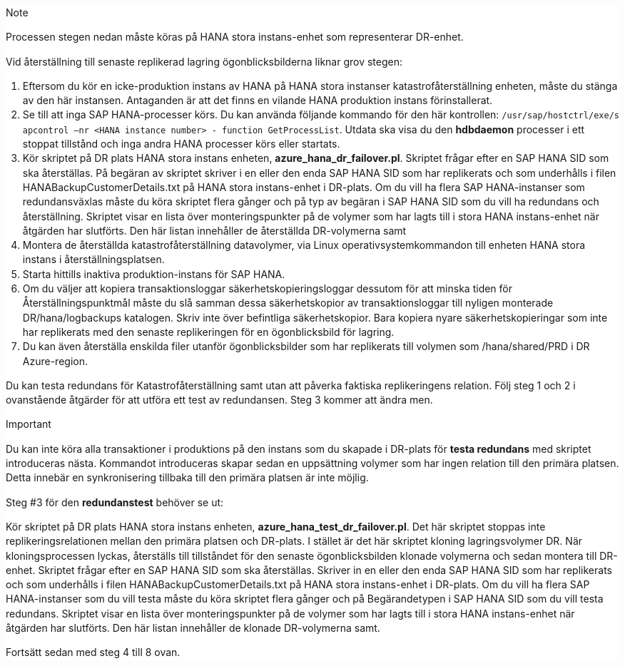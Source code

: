 >[!NOTE]
>Processen stegen nedan måste köras på HANA stora instans-enhet som representerar DR-enhet. 
 
Vid återställning till senaste replikerad lagring ögonblicksbilderna liknar grov stegen: 

1. Eftersom du kör en icke-produktion instans av HANA på HANA stora instanser katastrofåterställning enheten, måste du stänga av den här instansen. Antaganden är att det finns en vilande HANA produktion instans förinstallerat.
2. Se till att inga SAP HANA-processer körs. Du kan använda följande kommando för den här kontrollen: `/usr/sap/hostctrl/exe/sapcontrol –nr <HANA instance number> - function GetProcessList`. Utdata ska visa du den **hdbdaemon** processer i ett stoppat tillstånd och inga andra HANA processer körs eller startats.
3. Kör skriptet på DR plats HANA stora instans enheten, **azure_hana_dr_failover.pl**. Skriptet frågar efter en SAP HANA SID som ska återställas. På begäran av skriptet skriver i en eller den enda SAP HANA SID som har replikerats och som underhålls i filen HANABackupCustomerDetails.txt på HANA stora instans-enhet i DR-plats. Om du vill ha flera SAP HANA-instanser som redundansväxlas måste du köra skriptet flera gånger och på typ av begäran i SAP HANA SID som du vill ha redundans och återställning. Skriptet visar en lista över monteringspunkter på de volymer som har lagts till i stora HANA instans-enhet när åtgärden har slutförts. Den här listan innehåller de återställda DR-volymerna samt
4. Montera de återställda katastrofåterställning datavolymer, via Linux operativsystemkommandon till enheten HANA stora instans i återställningsplatsen. 
6. Starta hittills inaktiva produktion-instans för SAP HANA.
7. Om du väljer att kopiera transaktionsloggar säkerhetskopieringsloggar dessutom för att minska tiden för Återställningspunktmål måste du slå samman dessa säkerhetskopior av transaktionsloggar till nyligen monterade DR/hana/logbackups katalogen. Skriv inte över befintliga säkerhetskopior. Bara kopiera nyare säkerhetskopieringar som inte har replikerats med den senaste replikeringen för en ögonblicksbild för lagring.
8. Du kan även återställa enskilda filer utanför ögonblicksbilder som har replikerats till volymen som /hana/shared/PRD i DR Azure-region. 

Du kan testa redundans för Katastrofåterställning samt utan att påverka faktiska replikeringens relation. Följ steg 1 och 2 i ovanstående åtgärder för att utföra ett test av redundansen. Steg 3 kommer att ändra men.

>[!IMPORTANT]
>Du kan inte köra alla transaktioner i produktions på den instans som du skapade i DR-plats för **testa redundans** med skriptet introduceras nästa. Kommandot introduceras skapar sedan en uppsättning volymer som har ingen relation till den primära platsen. Detta innebär en synkronisering tillbaka till den primära platsen är inte möjlig. 

Steg #3 för den **redundanstest** behöver se ut:

Kör skriptet på DR plats HANA stora instans enheten, **azure_hana_test_dr_failover.pl**. Det här skriptet stoppas inte replikeringsrelationen mellan den primära platsen och DR-plats. I stället är det här skriptet kloning lagringsvolymer DR. När kloningsprocessen lyckas, återställs till tillståndet för den senaste ögonblicksbilden klonade volymerna och sedan montera till DR-enhet. Skriptet frågar efter en SAP HANA SID som ska återställas. Skriver in en eller den enda SAP HANA SID som har replikerats och som underhålls i filen HANABackupCustomerDetails.txt på HANA stora instans-enhet i DR-plats. Om du vill ha flera SAP HANA-instanser som du vill testa måste du köra skriptet flera gånger och på Begärandetypen i SAP HANA SID som du vill testa redundans. Skriptet visar en lista över monteringspunkter på de volymer som har lagts till i stora HANA instans-enhet när åtgärden har slutförts. Den här listan innehåller de klonade DR-volymerna samt.

Fortsätt sedan med steg 4 till 8 ovan.
